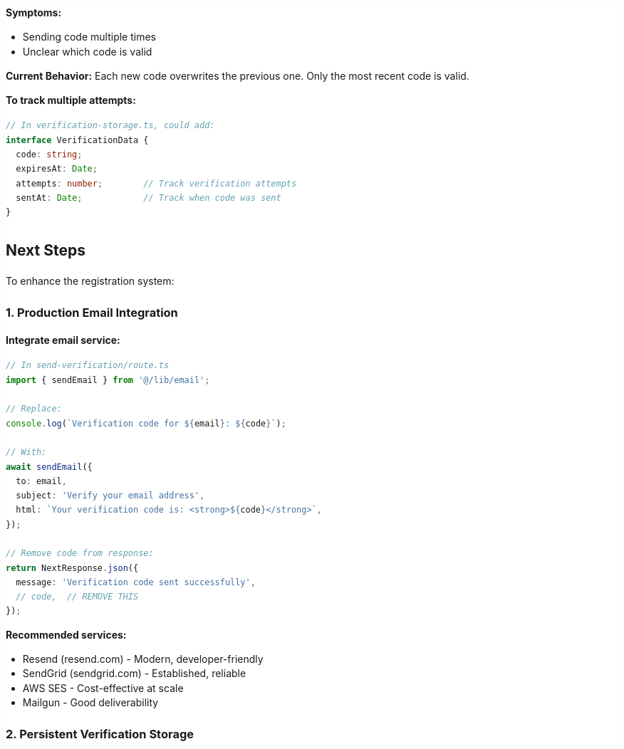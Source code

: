**Symptoms:**
- Sending code multiple times
- Unclear which code is valid

**Current Behavior:**
Each new code overwrites the previous one. Only the most recent code is valid.

**To track multiple attempts:**
```typescript
// In verification-storage.ts, could add:
interface VerificationData {
  code: string;
  expiresAt: Date;
  attempts: number;        // Track verification attempts
  sentAt: Date;            // Track when code was sent
}
```

## Next Steps

To enhance the registration system:

### 1. Production Email Integration

**Integrate email service:**
```typescript
// In send-verification/route.ts
import { sendEmail } from '@/lib/email';

// Replace:
console.log(`Verification code for ${email}: ${code}`);

// With:
await sendEmail({
  to: email,
  subject: 'Verify your email address',
  html: `Your verification code is: <strong>${code}</strong>`,
});

// Remove code from response:
return NextResponse.json({
  message: 'Verification code sent successfully',
  // code,  // REMOVE THIS
});
```

**Recommended services:**
- Resend (resend.com) - Modern, developer-friendly
- SendGrid (sendgrid.com) - Established, reliable
- AWS SES - Cost-effective at scale
- Mailgun - Good deliverability

### 2. Persistent Verification Storage
